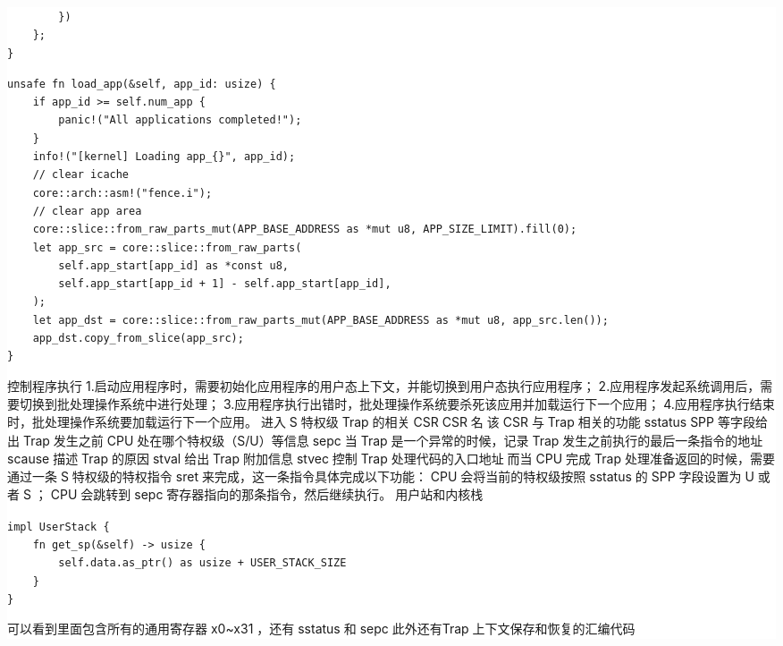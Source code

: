 ```
        })
    };
}
```
```
unsafe fn load_app(&self, app_id: usize) {
    if app_id >= self.num_app {
        panic!("All applications completed!");
    }
    info!("[kernel] Loading app_{}", app_id);
    // clear icache
    core::arch::asm!("fence.i");
    // clear app area
    core::slice::from_raw_parts_mut(APP_BASE_ADDRESS as *mut u8, APP_SIZE_LIMIT).fill(0);
    let app_src = core::slice::from_raw_parts(
        self.app_start[app_id] as *const u8,
        self.app_start[app_id + 1] - self.app_start[app_id],
    );
    let app_dst = core::slice::from_raw_parts_mut(APP_BASE_ADDRESS as *mut u8, app_src.len());
    app_dst.copy_from_slice(app_src);
}
```
控制程序执行
1.启动应用程序时，需要初始化应用程序的用户态上下文，并能切换到用户态执行应用程序；
2.应用程序发起系统调用后，需要切换到批处理操作系统中进行处理；
3.应用程序执行出错时，批处理操作系统要杀死该应用并加载运行下一个应用；
4.应用程序执行结束时，批处理操作系统要加载运行下一个应用。
进入 S 特权级 Trap 的相关 CSR
CSR 名
该 CSR 与 Trap 相关的功能
sstatus
SPP 等字段给出 Trap 发生之前 CPU 处在哪个特权级（S/U）等信息
sepc
当 Trap 是一个异常的时候，记录 Trap 发生之前执行的最后一条指令的地址
scause
描述 Trap 的原因
stval
给出 Trap 附加信息
stvec
控制 Trap 处理代码的入口地址
而当 CPU 完成 Trap 处理准备返回的时候，需要通过一条 S 特权级的特权指令 sret 来完成，这一条指令具体完成以下功能：
CPU 会将当前的特权级按照 sstatus 的 SPP 字段设置为 U 或者 S ；
CPU 会跳转到 sepc 寄存器指向的那条指令，然后继续执行。
用户站和内核栈
```
impl UserStack {
    fn get_sp(&self) -> usize {
        self.data.as_ptr() as usize + USER_STACK_SIZE
    }
}
```
可以看到里面包含所有的通用寄存器 x0~x31 ，还有 sstatus 和 sepc
此外还有Trap 上下文保存和恢复的汇编代码

